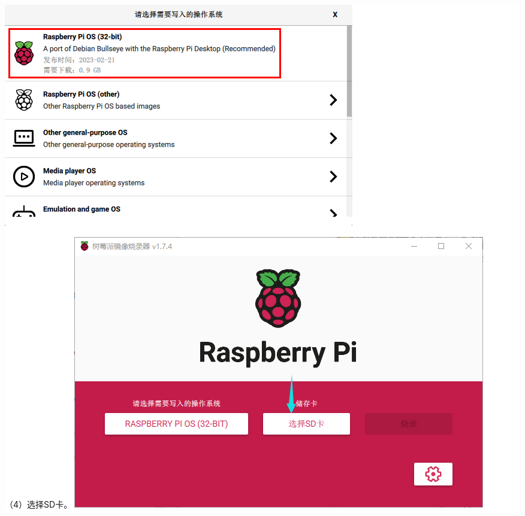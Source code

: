 ![图片不存在](./Arduino/media/2f9e5ecb8fed5f6795f4b5c4dae06848.png)

（4）选择SD卡。
![图片不存在](./Arduino/media/786a3f581de2340f895af387bd0e4b93.png)